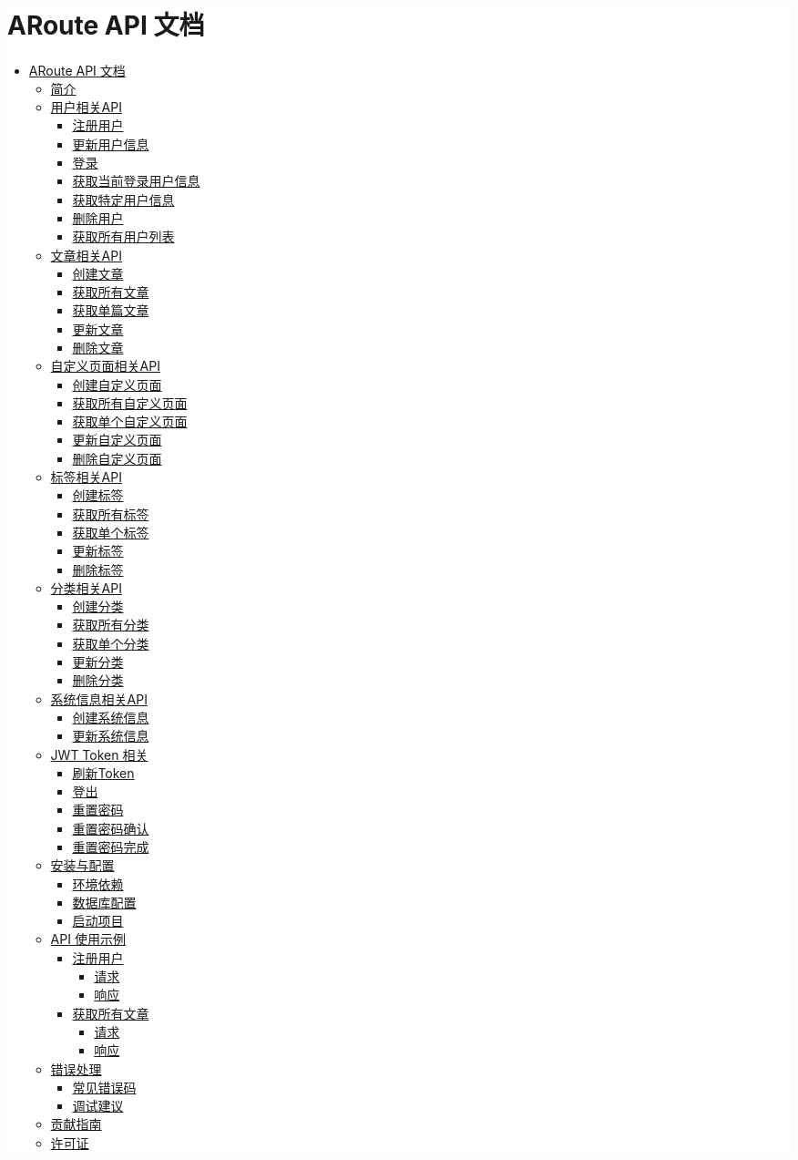 # ARoute API 文档


* [ARoute API 文档](#aroute-api-文档)
  * [简介](#简介)
  * [用户相关API](#用户相关api)
    * [注册用户](#注册用户)
    * [更新用户信息](#更新用户信息)
    * [登录](#登录)
    * [获取当前登录用户信息](#获取当前登录用户信息)
    * [获取特定用户信息](#获取特定用户信息)
    * [删除用户](#删除用户)
    * [获取所有用户列表](#获取所有用户列表)
  * [文章相关API](#文章相关api)
    * [创建文章](#创建文章)
    * [获取所有文章](#获取所有文章)
    * [获取单篇文章](#获取单篇文章)
    * [更新文章](#更新文章)
    * [删除文章](#删除文章)
  * [自定义页面相关API](#自定义页面相关api)
    * [创建自定义页面](#创建自定义页面)
    * [获取所有自定义页面](#获取所有自定义页面)
    * [获取单个自定义页面](#获取单个自定义页面)
    * [更新自定义页面](#更新自定义页面)
    * [删除自定义页面](#删除自定义页面)
  * [标签相关API](#标签相关api)
    * [创建标签](#创建标签)
    * [获取所有标签](#获取所有标签)
    * [获取单个标签](#获取单个标签)
    * [更新标签](#更新标签)
    * [删除标签](#删除标签)
  * [分类相关API](#分类相关api)
    * [创建分类](#创建分类)
    * [获取所有分类](#获取所有分类)
    * [获取单个分类](#获取单个分类)
    * [更新分类](#更新分类)
    * [删除分类](#删除分类)
  * [系统信息相关API](#系统信息相关api)
    * [创建系统信息](#创建系统信息)
    * [更新系统信息](#更新系统信息)
  * [JWT Token 相关](#jwt-token-相关)
    * [刷新Token](#刷新token)
    * [登出](#登出)
    * [重置密码](#重置密码)
    * [重置密码确认](#重置密码确认)
    * [重置密码完成](#重置密码完成)
  * [安装与配置](#安装与配置)
    * [环境依赖](#环境依赖)
    * [数据库配置](#数据库配置)
    * [启动项目](#启动项目)
  * [API 使用示例](#api-使用示例)
    * [注册用户](#注册用户-1)
      * [请求](#请求)
      * [响应](#响应)
    * [获取所有文章](#获取所有文章-1)
      * [请求](#请求-1)
      * [响应](#响应-1)
  * [错误处理](#错误处理)
    * [常见错误码](#常见错误码)
    * [调试建议](#调试建议)
  * [贡献指南](#贡献指南)
  * [许可证](#许可证)

